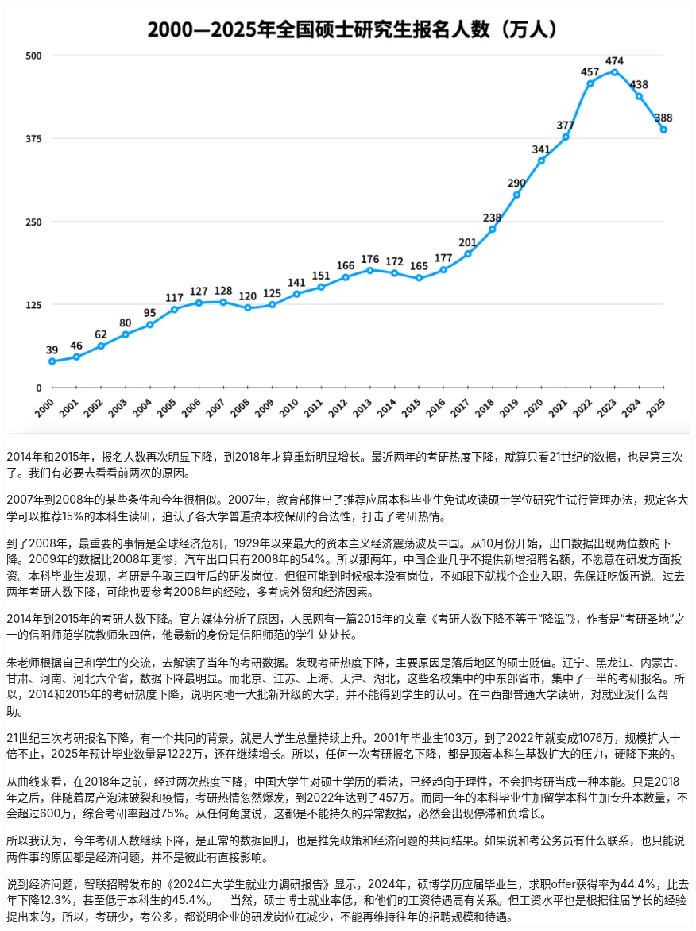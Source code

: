 ![](/images/btnews/btnews/0801_0900/0843/btnews_0843_1.webp)

2014年和2015年，报名人数再次明显下降，到2018年才算重新明显增长。最近两年的考研热度下降，就算只看21世纪的数据，也是第三次了。我们有必要去看看前两次的原因。

2007年到2008年的某些条件和今年很相似。2007年，教育部推出了推荐应届本科毕业生免试攻读硕士学位研究生试行管理办法，规定各大学可以推荐15%的本科生读研，追认了各大学普遍搞本校保研的合法性，打击了考研热情。

到了2008年，最重要的事情是全球经济危机，1929年以来最大的资本主义经济震荡波及中国。从10月份开始，出口数据出现两位数的下降。2009年的数据比2008年更惨，汽车出口只有2008年的54%。所以那两年，中国企业几乎不提供新增招聘名额，不愿意在研发方面投资。本科毕业生发现，考研是争取三四年后的研发岗位，但很可能到时候根本没有岗位，不如眼下就找个企业入职，先保证吃饭再说。过去两年考研人数下降，可能也要参考2008年的经验，多考虑外贸和经济因素。

2014年到2015年的考研人数下降。官方媒体分析了原因，人民网有一篇2015年的文章《考研人数下降不等于“降温”》，作者是“考研圣地”之一的信阳师范学院教师朱四倍，他最新的身份是信阳师范的学生处处长。

朱老师根据自己和学生的交流，去解读了当年的考研数据。发现考研热度下降，主要原因是落后地区的硕士贬值。辽宁、黑龙江、内蒙古、甘肃、河南、河北六个省，数据下降最明显。而北京、江苏、上海、天津、湖北，这些名校集中的中东部省市，集中了一半的考研报名。所以，2014和2015年的考研热度下降，说明内地一大批新升级的大学，并不能得到学生的认可。在中西部普通大学读研，对就业没什么帮助。

21世纪三次考研报名下降，有一个共同的背景，就是大学生总量持续上升。2001年毕业生103万，到了2022年就变成1076万，规模扩大十倍不止，2025年预计毕业数量是1222万，还在继续增长。所以，任何一次考研报名下降，都是顶着本科生基数扩大的压力，硬降下来的。

从曲线来看，在2018年之前，经过两次热度下降，中国大学生对硕士学历的看法，已经趋向于理性，不会把考研当成一种本能。只是2018年之后，伴随着房产泡沫破裂和疫情，考研热情忽然爆发，到2022年达到了457万。而同一年的本科毕业生加留学本科生加专升本数量，不会超过600万，综合考研率超过75%。从任何角度说，这都是不能持久的异常数据，必然会出现停滞和负增长。

所以我认为，今年考研人数继续下降，是正常的数据回归，也是推免政策和经济问题的共同结果。如果说和考公务员有什么联系，也只能说两件事的原因都是经济问题，并不是彼此有直接影响。

说到经济问题，智联招聘发布的《2024年大学生就业力调研报告》显示，2024年，硕博学历应届毕业生，求职offer获得率为44.4%，比去年下降12.3%，甚至低于本科生的45.4%。
  
当然，硕士博士就业率低，和他们的工资待遇高有关系。但工资水平也是根据往届学长的经验提出来的，所以，考研少，考公多，都说明企业的研发岗位在减少，不能再维持往年的招聘规模和待遇。
  